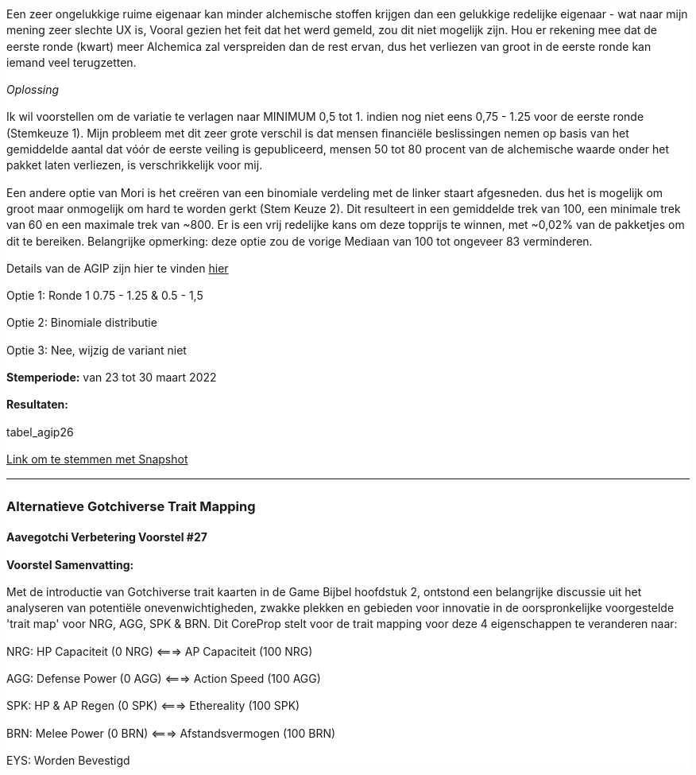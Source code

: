 Een zeer ongelukkige ruime eigenaar kan minder alchemische stoffen krijgen dan een gelukkige redelijke eigenaar - wat naar mijn mening zeer slechte UX is, Vooral gezien het feit dat het werd gemeld, zou dit niet mogelijk zijn. Hou er rekening mee dat de eerste ronde (kwart) meer Alchemica zal verspreiden dan de rest ervan, dus het verliezen van groot in de eerste ronde kan iemand veel terugzetten.

*Oplossing*

Ik wil voorstellen om de variatie te verlagen naar MINIMUM 0,5 tot 1. indien nog niet eens 0,75 - 1.25 voor de eerste ronde (Stemkeuze 1). Mijn probleem met dit zeer grote verschil is dat mensen financiële beslissingen nemen op basis van het gemiddelde aantal dat vóór de eerste veiling is gepubliceerd, mensen 50 tot 80 procent van de alchemische waarde onder het pakket laten verliezen, is verschrikkelijk voor mij.

Een andere optie van Mori is het creëren van een binomiale verdeling met de linker staart afgesneden. dus het is mogelijk om groot maar onmogelijk om hard te worden gerkt (Stem Keuze 2). Dit resulteert in een gemiddelde trek van 100, een minimale trek van 60 en een maximale trek van ~800. Er is een vrij redelijke kans om deze topprijs te winnen, met ~0,02% van de pakketjes om dit te bereiken. Belangrijke opmerking: deze optie zou de vorige Mediaan van 100 tot ongeveer 83 verminderen.

Details van de AGIP zijn hier te vinden [hier](https://dao.aavegotchi.com/t/reducing-the-vrf-variance-for-parcels/3069)

Optie 1: Ronde 1 0.75 - 1.25 & 0.5 - 1,5

Optie 2: Binomiale distributie

Optie 3: Nee, wijzig de variant niet

**Stemperiode:** van 23 tot 30 maart 2022

**Resultaten:**

tabel_agip26

[Link om te stemmen met Snapshot](https://vote.aavegotchi.com/#/proposal/0x09c3132896ba5c8e677e018a86ba1a74729955f64799dbfd4e422058f9198817)

<hr />

### Alternatieve Gotchiverse Trait Mapping
**Aavegotchi Verbetering Voorstel #27**

**Voorstel Samenvatting:**

Met de introductie van Gotchiverse trait kaarten in de Game Bijbel hoofdstuk 2, ontstond een belangrijke discussie uit het analyseren van potentiële onevenwichtigheden, zwakke plekken en gebieden voor innovatie in de oorspronkelijke voorgestelde 'trait map' voor NRG, AGG, SPK & BRN. Dit CoreProp stelt voor de trait mapping voor deze 4 eigenschappen te veranderen naar:

NRG: HP Capaciteit (0 NRG) <===> AP Capaciteit (100 NRG)

AGG: Defense Power (0 AGG) <===> Action Speed (100 AGG)

SPK: HP & AP Regen (0 SPK) <===> Ethereality (100 SPK)

BRN: Melee Power (0 BRN) <===> Afstandsvermogen (100 BRN)

EYS: Worden Bevestigd
